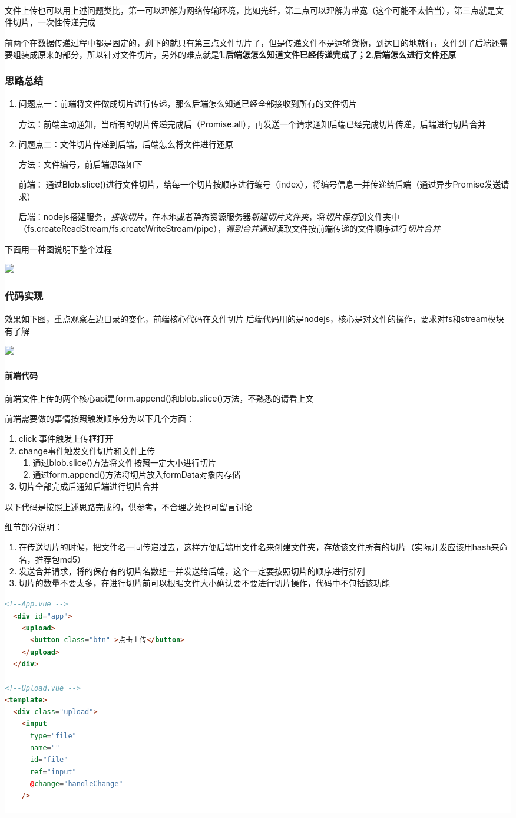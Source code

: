 文件上传也可以用上述问题类比，第一可以理解为网络传输环境，比如光纤，第二点可以理解为带宽（这个可能不太恰当），第三点就是文件切片，一次性传递完成

前两个在数据传递过程中都是固定的，剩下的就只有第三点文件切片了，但是传递文件不是运输货物，到达目的地就行，文件到了后端还需要组装成原来的部分，所以针对文件切片，另外的难点就是**1.后端怎怎么知道文件已经传递完成了；2.后端怎么进行文件还原**

### 思路总结

1. 问题点一：前端将文件做成切片进行传递，那么后端怎么知道已经全部接收到所有的文件切片

   方法：前端主动通知，当所有的切片传递完成后（Promise.all），再发送一个请求通知后端已经完成切片传递，后端进行切片合并

2. 问题点二：文件切片传递到后端，后端怎么将文件进行还原

   方法：文件编号，前后端思路如下

   前端： 通过Blob.slice()进行文件切片，给每一个切片按顺序进行编号（index），将编号信息一并传递给后端（通过异步Promise发送请求）

   后端：nodejs搭建服务，*接收切片*，在本地或者静态资源服务器*新建切片文件夹*，将*切片保存*到文件夹中（fs.createReadStream/fs.createWriteStream/pipe），*得到合并通知*读取文件按前端传递的文件顺序进行*切片合并*

下面用一种图说明下整个过程

![](https://p1-juejin.byteimg.com/tos-cn-i-k3u1fbpfcp/3e225582ee094879985d46b10b236f6d~tplv-k3u1fbpfcp-watermark.image)

### 代码实现

效果如下图，重点观察左边目录的变化，前端核心代码在文件切片
后端代码用的是nodejs，核心是对文件的操作，要求对fs和stream模块有了解

![](https://p3-juejin.byteimg.com/tos-cn-i-k3u1fbpfcp/3d24cf1ec9c34ddcbb6cdb26527214c1~tplv-k3u1fbpfcp-watermark.image)

#### 前端代码

前端文件上传的两个核心api是form.append()和blob.slice()方法，不熟悉的请看上文

前端需要做的事情按照触发顺序分为以下几个方面：

1. click 事件触发上传框打开
2. change事件触发文件切片和文件上传
   1. 通过blob.slice()方法将文件按照一定大小进行切片
   2. 通过form.append()方法将切片放入formData对象内存储
3. 切片全部完成后通知后端进行切片合并

以下代码是按照上述思路完成的，供参考，不合理之处也可留言讨论

细节部分说明：

1. 在传送切片的时候，把文件名一同传递过去，这样方便后端用文件名来创建文件夹，存放该文件所有的切片（实际开发应该用hash来命名，推荐包md5）
2. 发送合并请求，将的保存有的切片名数组一并发送给后端，这个一定要按照切片的顺序进行排列
3. 切片的数量不要太多，在进行切片前可以根据文件大小确认要不要进行切片操作，代码中不包括该功能

```html
<!--App.vue -->
  <div id="app">
    <upload>
      <button class="btn" >点击上传</button>
    </upload>
  </div>

<!--Upload.vue -->
<template>
  <div class="upload">
    <input
      type="file"
      name=""
      id="file"
      ref="input"
      @change="handleChange"
    />
      
```